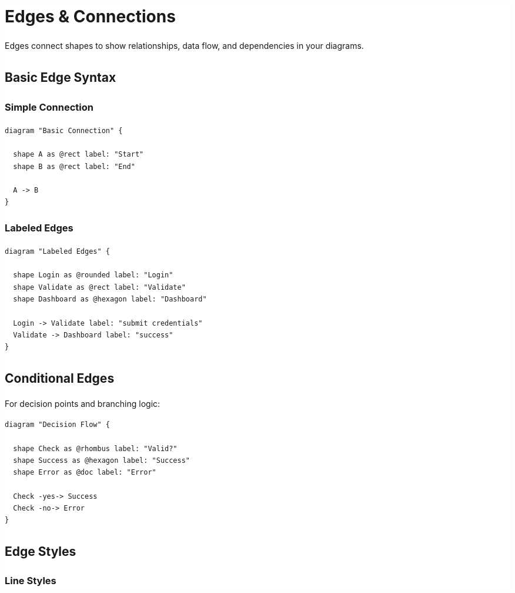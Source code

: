 # Edges & Connections

Edges connect shapes to show relationships, data flow, and dependencies in your diagrams.

## Basic Edge Syntax

### Simple Connection

```runiq
diagram "Basic Connection" {

  shape A as @rect label: "Start"
  shape B as @rect label: "End"

  A -> B
}
```

### Labeled Edges

```runiq
diagram "Labeled Edges" {

  shape Login as @rounded label: "Login"
  shape Validate as @rect label: "Validate"
  shape Dashboard as @hexagon label: "Dashboard"

  Login -> Validate label: "submit credentials"
  Validate -> Dashboard label: "success"
}
```

## Conditional Edges

For decision points and branching logic:

```runiq
diagram "Decision Flow" {

  shape Check as @rhombus label: "Valid?"
  shape Success as @hexagon label: "Success"
  shape Error as @doc label: "Error"

  Check -yes-> Success
  Check -no-> Error
}
```

## Edge Styles

### Line Styles
